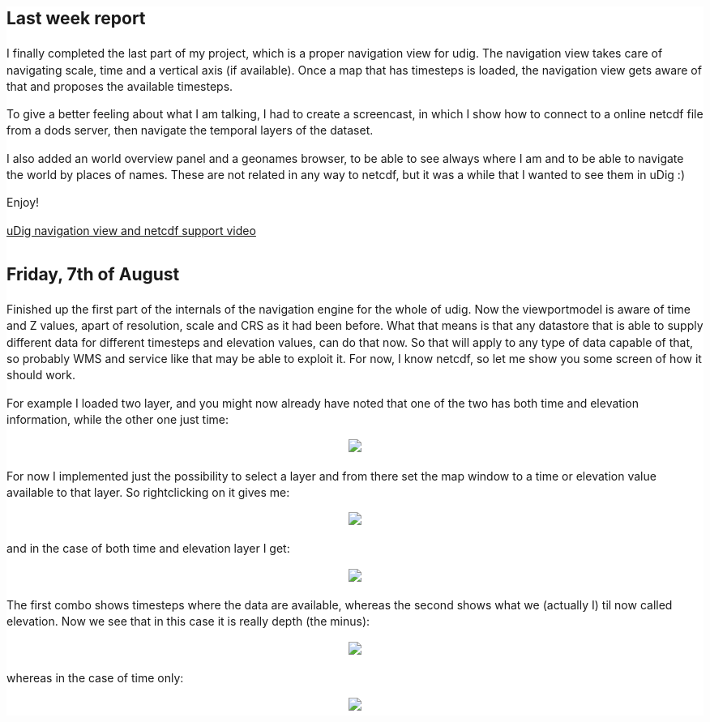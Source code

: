 

## Last week report ##

I finally completed the last part of my project, which is a proper navigation view for udig. The navigation view takes care of navigating scale, time and a vertical axis (if available). Once a map that has timesteps is loaded, the navigation view gets aware of that and proposes the available timesteps.

To give a better feeling about what I am talking, I had to create a screencast, in which I show how to connect to a online netcdf file from a dods server, then navigate the temporal layers of the dataset.

I also added an world overview panel and a geonames browser, to be able to see always where I am and to be able to navigate the world by places of names. These are not related in any way to netcdf, but it was a while that I wanted to see them in uDig :)

Enjoy!

[uDig navigation view and netcdf support video](http://www.youtube.com/v/5kpiJDWtZzc&hl=en&fs=1&)

## Friday, 7th of August ##

Finished up the first part of the internals of the navigation engine for the whole of udig. Now the viewportmodel is aware of time and Z values, apart of resolution, scale and CRS as it had been before. What that means is that any datastore that is able to supply different data for different timesteps and elevation values, can do that now. So that will apply to any type of data capable of that, so probably WMS and service like that may be able to exploit it. For now, I know netcdf, so let me show you some screen of how it should work.

For example I loaded two layer, and you might now already have noted that one of the two has both time and elevation information, while the other one just time:

<p align='center'><img src='http://wiki.jgrass.googlecode.com/hg/images/gsoc2009/navigation_01.png' /></p>


For now I implemented just the possibility to select a layer and from there set the map window to a time or elevation value available to that layer. So rightclicking on it gives me:

<p align='center'><img src='http://wiki.jgrass.googlecode.com/hg/images/gsoc2009/navigation_02.png' /></p>

and in the case of both time and elevation layer I get:

<p align='center'><img src='http://wiki.jgrass.googlecode.com/hg/images/gsoc2009/navigation_03.png' /></p>


The first combo shows timesteps where the data are available, whereas the second shows what we (actually I) til now called elevation. Now we see that in this case it is really depth (the minus):

<p align='center'><img src='http://wiki.jgrass.googlecode.com/hg/images/gsoc2009/navigation_04.png' /></p>


whereas in the case of time only:

<p align='center'><img src='http://wiki.jgrass.googlecode.com/hg/images/gsoc2009/navigation_05.png' /></p>
